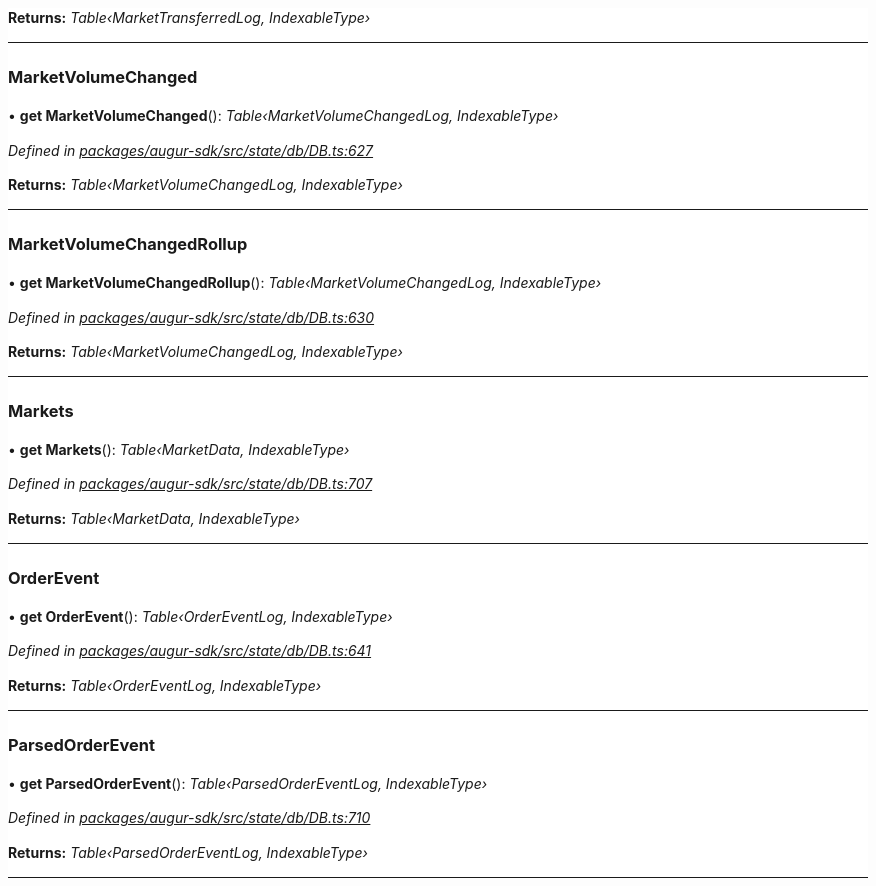 **Returns:** *Table‹MarketTransferredLog, IndexableType›*

___

###  MarketVolumeChanged

• **get MarketVolumeChanged**(): *Table‹MarketVolumeChangedLog, IndexableType›*

*Defined in [packages/augur-sdk/src/state/db/DB.ts:627](https://github.com/AugurProject/augur/blob/88b6e76efb/packages/augur-sdk/src/state/db/DB.ts#L627)*

**Returns:** *Table‹MarketVolumeChangedLog, IndexableType›*

___

###  MarketVolumeChangedRollup

• **get MarketVolumeChangedRollup**(): *Table‹MarketVolumeChangedLog, IndexableType›*

*Defined in [packages/augur-sdk/src/state/db/DB.ts:630](https://github.com/AugurProject/augur/blob/88b6e76efb/packages/augur-sdk/src/state/db/DB.ts#L630)*

**Returns:** *Table‹MarketVolumeChangedLog, IndexableType›*

___

###  Markets

• **get Markets**(): *Table‹MarketData, IndexableType›*

*Defined in [packages/augur-sdk/src/state/db/DB.ts:707](https://github.com/AugurProject/augur/blob/88b6e76efb/packages/augur-sdk/src/state/db/DB.ts#L707)*

**Returns:** *Table‹MarketData, IndexableType›*

___

###  OrderEvent

• **get OrderEvent**(): *Table‹OrderEventLog, IndexableType›*

*Defined in [packages/augur-sdk/src/state/db/DB.ts:641](https://github.com/AugurProject/augur/blob/88b6e76efb/packages/augur-sdk/src/state/db/DB.ts#L641)*

**Returns:** *Table‹OrderEventLog, IndexableType›*

___

###  ParsedOrderEvent

• **get ParsedOrderEvent**(): *Table‹ParsedOrderEventLog, IndexableType›*

*Defined in [packages/augur-sdk/src/state/db/DB.ts:710](https://github.com/AugurProject/augur/blob/88b6e76efb/packages/augur-sdk/src/state/db/DB.ts#L710)*

**Returns:** *Table‹ParsedOrderEventLog, IndexableType›*

___
